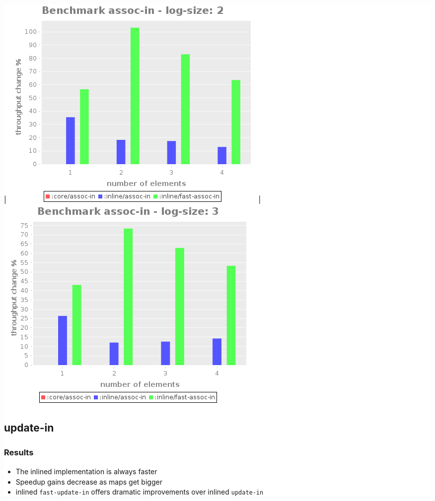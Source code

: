 | ![](images/relative-assoc-in_log-size_count_2.png) | ![](images/relative-assoc-in_log-size_count_3.png)

## update-in

### Results

- The inlined implementation is always faster
- Speedup gains decrease as maps get bigger
- inlined `fast-update-in` offers dramatic improvements over inlined `update-in`
